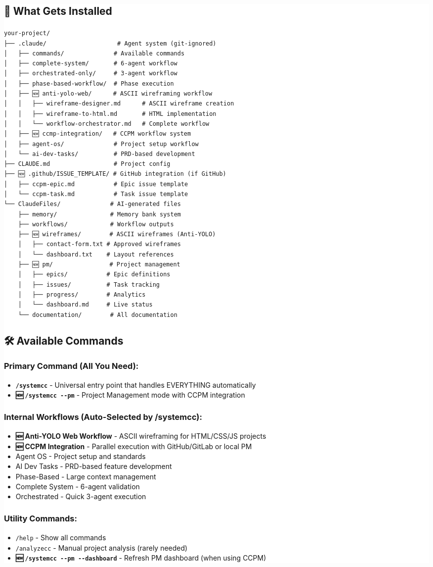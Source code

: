 ## 📁 What Gets Installed

```
your-project/
├── .claude/                    # Agent system (git-ignored)
│   ├── commands/              # Available commands
│   ├── complete-system/       # 6-agent workflow
│   ├── orchestrated-only/     # 3-agent workflow
│   ├── phase-based-workflow/  # Phase execution
│   ├── 🆕 anti-yolo-web/      # ASCII wireframing workflow
│   │   ├── wireframe-designer.md      # ASCII wireframe creation
│   │   ├── wireframe-to-html.md       # HTML implementation
│   │   └── workflow-orchestrator.md   # Complete workflow
│   ├── 🆕 ccmp-integration/   # CCPM workflow system
│   ├── agent-os/              # Project setup workflow
│   └── ai-dev-tasks/          # PRD-based development
├── CLAUDE.md                  # Project config
├── 🆕 .github/ISSUE_TEMPLATE/ # GitHub integration (if GitHub)
│   ├── ccpm-epic.md           # Epic issue template
│   └── ccpm-task.md           # Task issue template
└── ClaudeFiles/              # AI-generated files
    ├── memory/               # Memory bank system
    ├── workflows/            # Workflow outputs
    ├── 🆕 wireframes/        # ASCII wireframes (Anti-YOLO)
    │   ├── contact-form.txt # Approved wireframes
    │   └── dashboard.txt    # Layout references
    ├── 🆕 pm/                # Project management
    │   ├── epics/           # Epic definitions
    │   ├── issues/          # Task tracking
    │   ├── progress/        # Analytics
    │   └── dashboard.md     # Live status
    └── documentation/        # All documentation
```

## 🛠️ Available Commands

### Primary Command (All You Need):
- **`/systemcc`** - Universal entry point that handles EVERYTHING automatically
- **🆕 `/systemcc --pm`** - Project Management mode with CCPM integration

### Internal Workflows (Auto-Selected by /systemcc):
- **🆕 Anti-YOLO Web Workflow** - ASCII wireframing for HTML/CSS/JS projects
- **🆕 CCPM Integration** - Parallel execution with GitHub/GitLab or local PM
- Agent OS - Project setup and standards
- AI Dev Tasks - PRD-based feature development  
- Phase-Based - Large context management
- Complete System - 6-agent validation
- Orchestrated - Quick 3-agent execution

### Utility Commands:
- `/help` - Show all commands
- `/analyzecc` - Manual project analysis (rarely needed)
- **🆕 `/systemcc --pm --dashboard`** - Refresh PM dashboard (when using CCPM)
